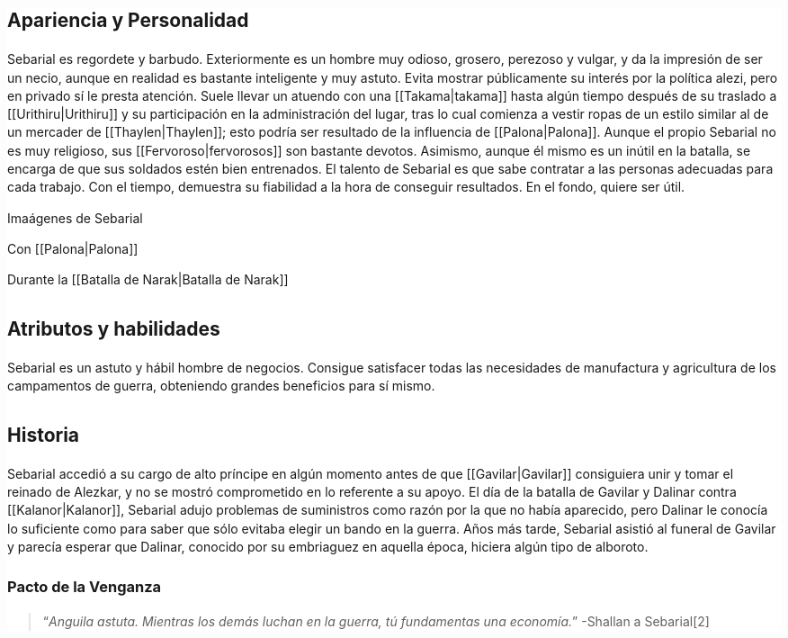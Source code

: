 
## Apariencia y Personalidad
Sebarial es regordete y barbudo. Exteriormente es un hombre muy odioso, grosero, perezoso y vulgar, y da la impresión de ser un necio, aunque en realidad es bastante inteligente y muy astuto. Evita mostrar públicamente su interés por la política alezi, pero en privado sí le presta atención. Suele llevar un atuendo con una [[Takama\|takama]] hasta algún tiempo después de su traslado a [[Urithiru\|Urithiru]] y su participación en la administración del lugar, tras lo cual comienza a vestir ropas de un estilo similar al de un mercader de [[Thaylen\|Thaylen]]; esto podría ser resultado de la influencia de [[Palona\|Palona]].
Aunque el propio Sebarial no es muy religioso, sus [[Fervoroso\|fervorosos]] son bastante devotos. Asimismo, aunque él mismo es un inútil en la batalla, se encarga de que sus soldados estén bien entrenados. El talento de Sebarial es que sabe contratar a las personas adecuadas para cada trabajo. Con el tiempo, demuestra su fiabilidad a la hora de conseguir resultados. En el fondo, quiere ser útil. 


Imaágenes de Sebarial





















 Con [[Palona\|Palona]]





 Durante la [[Batalla de Narak\|Batalla de Narak]]



## Atributos y habilidades
Sebarial es un astuto y hábil hombre de negocios. Consigue satisfacer todas las necesidades de manufactura y agricultura de los campamentos de guerra, obteniendo grandes beneficios para sí mismo. 

## Historia
Sebarial accedió a su cargo de alto príncipe en algún momento antes de que [[Gavilar\|Gavilar]] consiguiera unir y tomar el reinado de Alezkar, y no se mostró comprometido en lo referente a su apoyo. El día de la batalla de Gavilar y Dalinar contra [[Kalanor\|Kalanor]], Sebarial adujo problemas de suministros como razón por la que no había aparecido, pero Dalinar le conocía lo suficiente como para saber que sólo evitaba elegir un bando en la guerra. Años más tarde, Sebarial asistió al funeral de Gavilar y parecía esperar que Dalinar, conocido por su embriaguez en aquella época, hiciera algún tipo de alboroto.

### Pacto de la Venganza
>“*Anguila astuta. Mientras los demás luchan en la guerra, tú fundamentas una economía.*”
\-Shallan a Sebarial[2]
